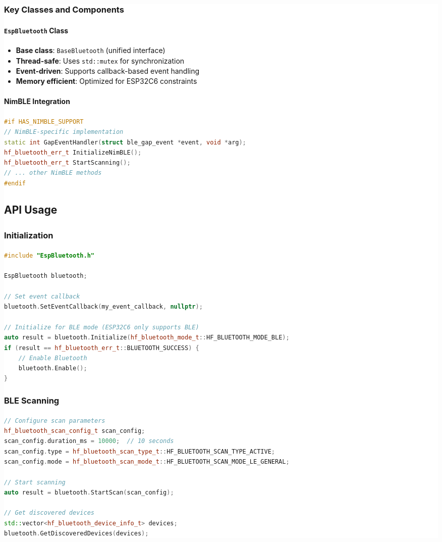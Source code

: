 ### Key Classes and Components

#### `EspBluetooth` Class
- **Base class**: `BaseBluetooth` (unified interface)
- **Thread-safe**: Uses `std::mutex` for synchronization
- **Event-driven**: Supports callback-based event handling
- **Memory efficient**: Optimized for ESP32C6 constraints

#### NimBLE Integration
```cpp
#if HAS_NIMBLE_SUPPORT
// NimBLE-specific implementation
static int GapEventHandler(struct ble_gap_event *event, void *arg);
hf_bluetooth_err_t InitializeNimBLE();
hf_bluetooth_err_t StartScanning();
// ... other NimBLE methods
#endif
```

## API Usage

### Initialization

```cpp
#include "EspBluetooth.h"

EspBluetooth bluetooth;

// Set event callback
bluetooth.SetEventCallback(my_event_callback, nullptr);

// Initialize for BLE mode (ESP32C6 only supports BLE)
auto result = bluetooth.Initialize(hf_bluetooth_mode_t::HF_BLUETOOTH_MODE_BLE);
if (result == hf_bluetooth_err_t::BLUETOOTH_SUCCESS) {
    // Enable Bluetooth
    bluetooth.Enable();
}
```

### BLE Scanning

```cpp
// Configure scan parameters
hf_bluetooth_scan_config_t scan_config;
scan_config.duration_ms = 10000;  // 10 seconds
scan_config.type = hf_bluetooth_scan_type_t::HF_BLUETOOTH_SCAN_TYPE_ACTIVE;
scan_config.mode = hf_bluetooth_scan_mode_t::HF_BLUETOOTH_SCAN_MODE_LE_GENERAL;

// Start scanning
auto result = bluetooth.StartScan(scan_config);

// Get discovered devices
std::vector<hf_bluetooth_device_info_t> devices;
bluetooth.GetDiscoveredDevices(devices);
```
